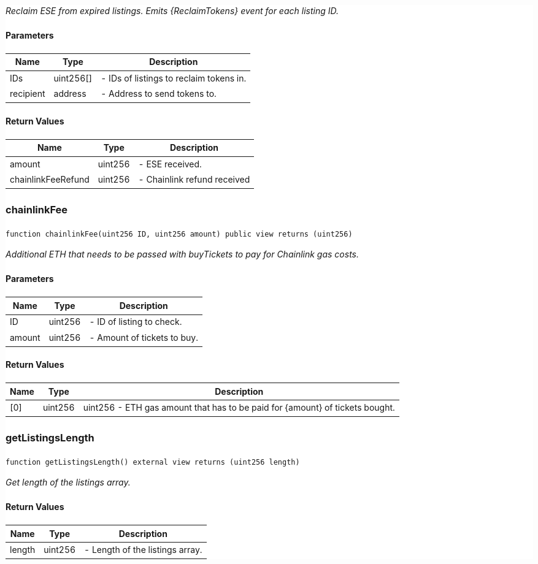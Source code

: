 _Reclaim ESE from expired listings. Emits {ReclaimTokens} event for each listing ID._

#### Parameters

| Name | Type | Description |
| ---- | ---- | ----------- |
| IDs | uint256[] | - IDs of listings to reclaim tokens in. |
| recipient | address | - Address to send tokens to. |

#### Return Values

| Name | Type | Description |
| ---- | ---- | ----------- |
| amount | uint256 | - ESE received. |
| chainlinkFeeRefund | uint256 | - Chainlink refund received |

### chainlinkFee

```solidity
function chainlinkFee(uint256 ID, uint256 amount) public view returns (uint256)
```

_Additional ETH that needs to be passed with buyTickets to pay for Chainlink gas costs._

#### Parameters

| Name | Type | Description |
| ---- | ---- | ----------- |
| ID | uint256 | - ID of listing to check. |
| amount | uint256 | - Amount of tickets to buy. |

#### Return Values

| Name | Type | Description |
| ---- | ---- | ----------- |
| [0] | uint256 | uint256 - ETH gas amount that has to be paid for {amount} of tickets bought. |

### getListingsLength

```solidity
function getListingsLength() external view returns (uint256 length)
```

_Get length of the listings array._

#### Return Values

| Name | Type | Description |
| ---- | ---- | ----------- |
| length | uint256 | - Length of the listings array. |
